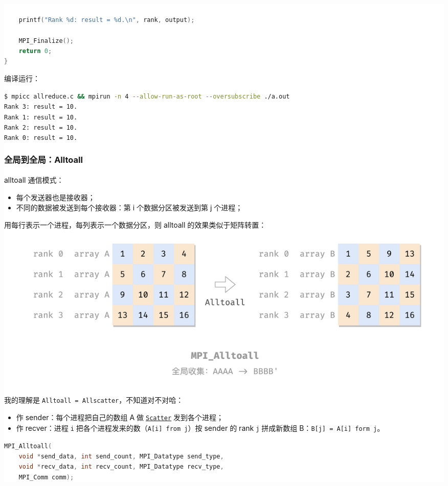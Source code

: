 ```c

    printf("Rank %d: result = %d.\n", rank, output);

    MPI_Finalize();
    return 0;
}
```

编译运行：

```sh
$ mpicc allreduce.c && mpirun -n 4 --allow-run-as-root --oversubscribe ./a.out
Rank 3: result = 10.
Rank 1: result = 10.
Rank 2: result = 10.
Rank 0: result = 10.
```

### 全局到全局：Alltoall

alltoall 通信模式：

- 每个发送器也是接收器；
- 不同的数据被发送到每个接收器：第 i 个数据分区被发送到第 j 个进程；

用每行表示一个进程，每列表示一个数据分区，则 alltoall 的效果类似于矩阵转置：

![](imgs/mpi-alltoall.png)

我的理解是 `Alltoall = Allscatter`，不知道对不对哈：

- 作 sender：每个进程把自己的数组 A 做 [`Scatter`](#分散：Scatter) 发到各个进程；
- 作 recver：进程 `i` 把各个进程发来的数（`A[i] from j`）按 sender 的 rank `j` 拼成新数组 B：`B[j] = A[i] form j`。

```c
MPI_Alltoall(
    void *send_data, int send_count, MPI_Datatype send_type,
    void *recv_data, int recv_count, MPI_Datatype recv_type,
    MPI_Comm comm);
```
